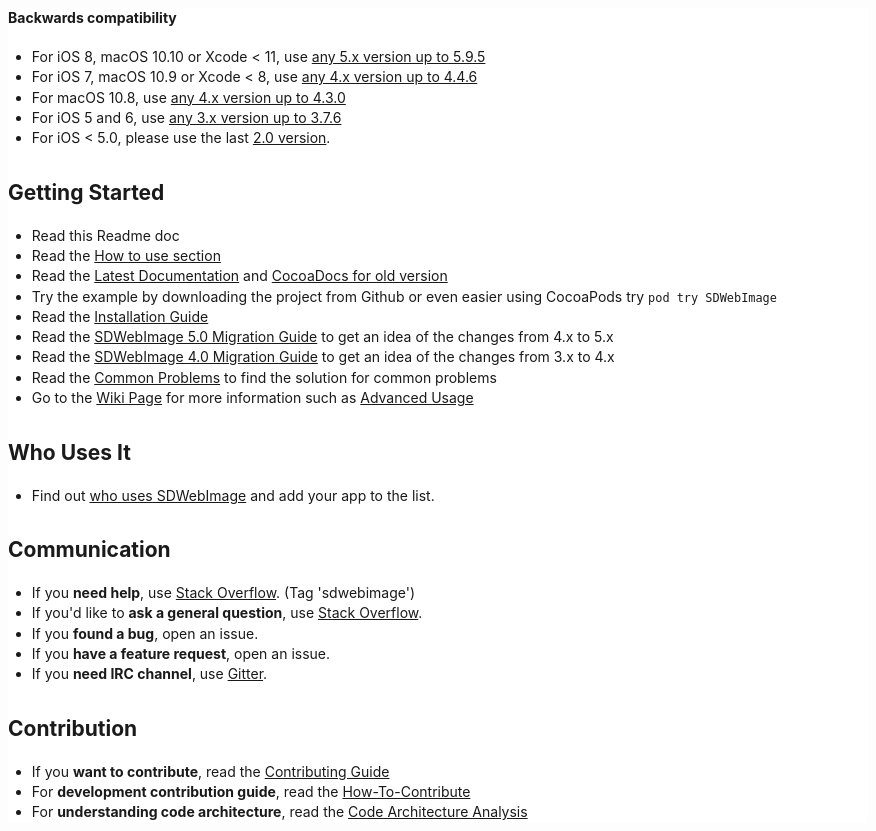 #### Backwards compatibility

- For iOS 8, macOS 10.10 or Xcode < 11, use [any 5.x version up to 5.9.5](https://github.com/SDWebImage/SDWebImage/releases/tag/5.9.5)
- For iOS 7, macOS 10.9 or Xcode < 8, use [any 4.x version up to 4.4.6](https://github.com/SDWebImage/SDWebImage/releases/tag/4.4.6)
- For macOS 10.8, use [any 4.x version up to 4.3.0](https://github.com/SDWebImage/SDWebImage/releases/tag/4.3.0)
- For iOS 5 and 6, use [any 3.x version up to 3.7.6](https://github.com/SDWebImage/SDWebImage/releases/tag/3.7.6)
- For iOS < 5.0, please use the last [2.0 version](https://github.com/SDWebImage/SDWebImage/tree/2.0-compat).

## Getting Started

- Read this Readme doc
- Read the [How to use section](https://github.com/SDWebImage/SDWebImage#how-to-use)
- Read the [Latest Documentation](https://sdwebimage.github.io/) and [CocoaDocs for old version](http://cocoadocs.org/docsets/SDWebImage/)
- Try the example by downloading the project from Github or even easier using CocoaPods try `pod try SDWebImage`
- Read the [Installation Guide](https://github.com/SDWebImage/SDWebImage/wiki/Installation-Guide)
- Read the [SDWebImage 5.0 Migration Guide](https://github.com/SDWebImage/SDWebImage/blob/master/Docs/SDWebImage-5.0-Migration-guide.md) to get an idea of the changes from 4.x to 5.x
- Read the [SDWebImage 4.0 Migration Guide](https://github.com/SDWebImage/SDWebImage/blob/master/Docs/SDWebImage-4.0-Migration-guide.md) to get an idea of the changes from 3.x to 4.x
- Read the [Common Problems](https://github.com/SDWebImage/SDWebImage/wiki/Common-Problems) to find the solution for common problems 
- Go to the [Wiki Page](https://github.com/SDWebImage/SDWebImage/wiki) for more information such as [Advanced Usage](https://github.com/SDWebImage/SDWebImage/wiki/Advanced-Usage)

## Who Uses It
- Find out [who uses SDWebImage](https://github.com/SDWebImage/SDWebImage/wiki/Who-Uses-SDWebImage) and add your app to the list.

## Communication

- If you **need help**, use [Stack Overflow](http://stackoverflow.com/questions/tagged/sdwebimage). (Tag 'sdwebimage')
- If you'd like to **ask a general question**, use [Stack Overflow](http://stackoverflow.com/questions/tagged/sdwebimage).
- If you **found a bug**, open an issue.
- If you **have a feature request**, open an issue.
- If you **need IRC channel**, use [Gitter](https://gitter.im/SDWebImage/community).

## Contribution

- If you **want to contribute**, read the [Contributing Guide](https://github.com/SDWebImage/SDWebImage/blob/master/.github/CONTRIBUTING.md)
- For **development contribution guide**, read the [How-To-Contribute](https://github.com/SDWebImage/SDWebImage/wiki/How-to-Contribute)
- For **understanding code architecture**, read the [Code Architecture Analysis](https://github.com/SDWebImage/SDWebImage/wiki/5.6-Code-Architecture-Analysis)
